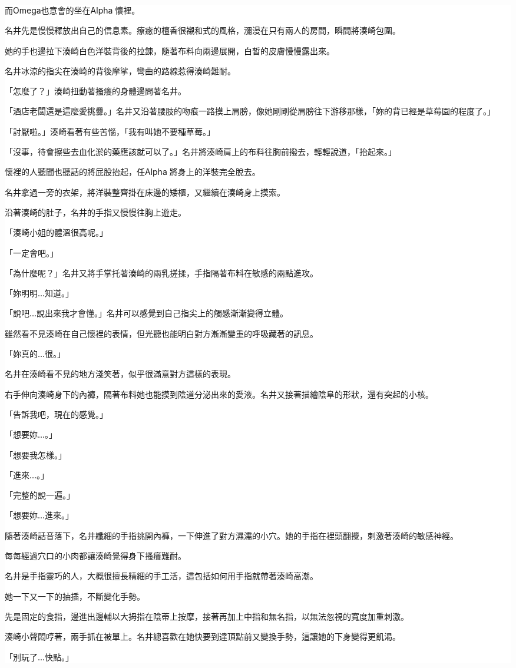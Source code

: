 而Omega也意會的坐在Alpha 懷裡。

名井先是慢慢釋放出自己的信息素。療癒的檀香很襯和式的風格，瀰漫在只有兩人的房間，瞬間將湊崎包圍。

她的手也邊拉下湊崎白色洋裝背後的拉鍊，隨著布料向兩邊展開，白皙的皮膚慢慢露出來。

名井冰涼的指尖在湊崎的背後摩挲，彎曲的路線惹得湊崎難耐。

「怎麼了？」湊崎扭動著搔癢的身體邊問著名井。

「酒店老闆還是這麼愛挑釁。」名井又沿著腰肢的吻痕一路摸上肩膀，像她剛剛從肩膀往下游移那樣，「妳的背已經是草莓園的程度了。」

「討厭啦。」湊崎看著有些苦惱，「我有叫她不要種草莓。」

「沒事，待會擦些去血化淤的藥應該就可以了。」名井將湊崎肩上的布料往胸前撥去，輕輕說道，「抬起來。」

懷裡的人聽聞也聽話的將屁股抬起，任Alpha 將身上的洋裝完全脫去。

名井拿過一旁的衣架，將洋裝整齊掛在床邊的矮櫃，又繼續在湊崎身上摸索。

沿著湊崎的肚子，名井的手指又慢慢往胸上遊走。

「湊崎小姐的體溫很高呢。」

「一定會吧。」

「為什麼呢？」名井又將手掌托著湊崎的兩乳搓揉，手指隔著布料在敏感的兩點進攻。

「妳明明...知道。」

「說吧...說出來我才會懂。」名井可以感覺到自己指尖上的觸感漸漸變得立體。

雖然看不見湊崎在自己懷裡的表情，但光聽也能明白對方漸漸變重的呼吸藏著的訊息。

「妳真的...很。」

名井在湊崎看不見的地方淺笑著，似乎很滿意對方這樣的表現。

右手伸向湊崎身下的內褲，隔著布料她也能摸到陰道分泌出來的愛液。名井又接著描繪陰阜的形狀，還有突起的小核。

「告訴我吧，現在的感覺。」

「想要妳...。」

「想要我怎樣。」

「進來...。」

「完整的說一遍。」

「想要妳...進來。」

隨著湊崎話音落下，名井纖細的手指挑開內褲，一下伸進了對方濕濡的小穴。她的手指在裡頭翻攪，刺激著湊崎的敏感神經。

每每經過穴口的小肉都讓湊崎覺得身下搔癢難耐。

名井是手指靈巧的人，大概很擅長精細的手工活，這包括如何用手指就帶著湊崎高潮。

她一下又一下的抽插，不斷變化手勢。

先是固定的食指，邊進出邊輔以大拇指在陰蒂上按摩，接著再加上中指和無名指，以無法忽視的寬度加重刺激。

湊崎小聲悶哼著，兩手抓在被單上。名井總喜歡在她快要到達頂點前又變換手勢，這讓她的下身變得更飢渴。

「別玩了...快點。」
